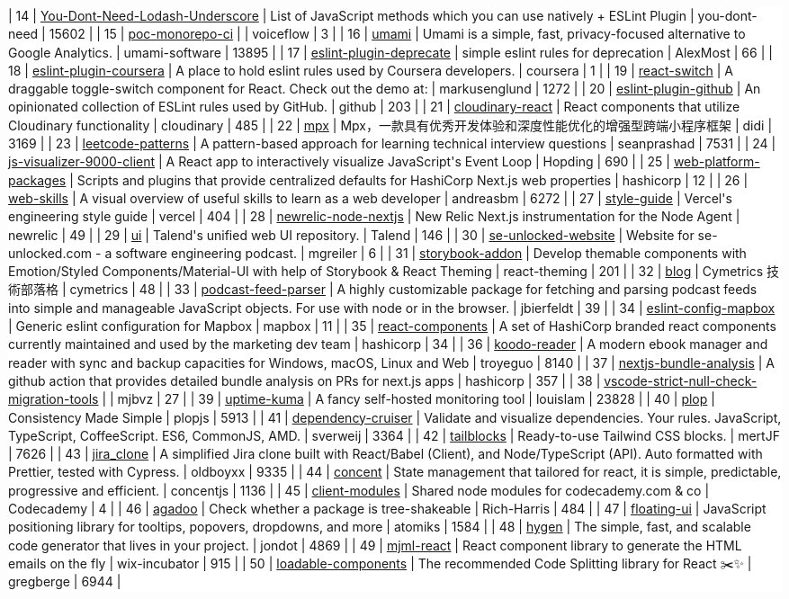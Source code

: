 | 14 |  [You-Dont-Need-Lodash-Underscore](https://github.com/you-dont-need/You-Dont-Need-Lodash-Underscore) | List of JavaScript methods which you can use natively + ESLint Plugin | you-dont-need | 15602 |
| 15 |  [poc-monorepo-ci](https://github.com/voiceflow/poc-monorepo-ci) |  | voiceflow | 3 |
| 16 |  [umami](https://github.com/umami-software/umami) | Umami is a simple, fast, privacy-focused alternative to Google Analytics. | umami-software | 13895 |
| 17 |  [eslint-plugin-deprecate](https://github.com/AlexMost/eslint-plugin-deprecate) | simple eslint rules for deprecation | AlexMost | 66 |
| 18 |  [eslint-plugin-coursera](https://github.com/coursera/eslint-plugin-coursera) | A place to hold eslint rules used by Coursera developers. | coursera | 1 |
| 19 |  [react-switch](https://github.com/markusenglund/react-switch) | A draggable toggle-switch component for React. Check out the demo at: | markusenglund | 1272 |
| 20 |  [eslint-plugin-github](https://github.com/github/eslint-plugin-github) | An opinionated collection of ESLint rules used by GitHub. | github | 203 |
| 21 |  [cloudinary-react](https://github.com/cloudinary/cloudinary-react) | React components that utilize Cloudinary functionality | cloudinary | 485 |
| 22 |  [mpx](https://github.com/didi/mpx) | Mpx，一款具有优秀开发体验和深度性能优化的增强型跨端小程序框架 | didi | 3169 |
| 23 |  [leetcode-patterns](https://github.com/seanprashad/leetcode-patterns) | A pattern-based approach for learning technical interview questions | seanprashad | 7531 |
| 24 |  [js-visualizer-9000-client](https://github.com/Hopding/js-visualizer-9000-client) | A React app to interactively visualize JavaScript&#39;s Event Loop | Hopding | 690 |
| 25 |  [web-platform-packages](https://github.com/hashicorp/web-platform-packages) | Scripts and plugins that provide centralized defaults for HashiCorp Next.js web properties | hashicorp | 12 |
| 26 |  [web-skills](https://github.com/andreasbm/web-skills) | A visual overview of useful skills to learn as a web developer | andreasbm | 6272 |
| 27 |  [style-guide](https://github.com/vercel/style-guide) | Vercel&#39;s engineering style guide | vercel | 404 |
| 28 |  [newrelic-node-nextjs](https://github.com/newrelic/newrelic-node-nextjs) | New Relic Next.js instrumentation for the Node Agent | newrelic | 49 |
| 29 |  [ui](https://github.com/Talend/ui) | Talend&#39;s unified web UI repository. | Talend | 146 |
| 30 |  [se-unlocked-website](https://github.com/mgreiler/se-unlocked-website) | Website for se-unlocked.com - a software engineering podcast. | mgreiler | 6 |
| 31 |  [storybook-addon](https://github.com/react-theming/storybook-addon) | Develop themable components with Emotion/Styled Components/Material-UI with help of Storybook &amp; React Theming | react-theming | 201 |
| 32 |  [blog](https://github.com/cymetrics/blog) | Cymetrics 技術部落格 | cymetrics | 48 |
| 33 |  [podcast-feed-parser](https://github.com/jbierfeldt/podcast-feed-parser) | A highly customizable package for fetching and parsing podcast feeds into simple and manageable JavaScript objects. For use with node or in the browser. | jbierfeldt | 39 |
| 34 |  [eslint-config-mapbox](https://github.com/mapbox/eslint-config-mapbox) | Generic eslint configuration for Mapbox | mapbox | 11 |
| 35 |  [react-components](https://github.com/hashicorp/react-components) | A set of HashiCorp branded react components currently maintained and used by the marketing dev team | hashicorp | 34 |
| 36 |  [koodo-reader](https://github.com/troyeguo/koodo-reader) | A modern ebook manager and reader with sync and backup capacities for Windows, macOS, Linux and Web | troyeguo | 8140 |
| 37 |  [nextjs-bundle-analysis](https://github.com/hashicorp/nextjs-bundle-analysis) | A github action that provides detailed bundle analysis on PRs for next.js apps | hashicorp | 357 |
| 38 |  [vscode-strict-null-check-migration-tools](https://github.com/mjbvz/vscode-strict-null-check-migration-tools) |  | mjbvz | 27 |
| 39 |  [uptime-kuma](https://github.com/louislam/uptime-kuma) | A fancy self-hosted monitoring tool | louislam | 23828 |
| 40 |  [plop](https://github.com/plopjs/plop) | Consistency Made Simple | plopjs | 5913 |
| 41 |  [dependency-cruiser](https://github.com/sverweij/dependency-cruiser) | Validate and visualize dependencies. Your rules. JavaScript, TypeScript, CoffeeScript. ES6, CommonJS, AMD. | sverweij | 3364 |
| 42 |  [tailblocks](https://github.com/mertJF/tailblocks) | Ready-to-use Tailwind CSS blocks. | mertJF | 7626 |
| 43 |  [jira_clone](https://github.com/oldboyxx/jira_clone) | A simplified Jira clone built with React/Babel (Client), and Node/TypeScript (API). Auto formatted with Prettier, tested with Cypress. | oldboyxx | 9335 |
| 44 |  [concent](https://github.com/concentjs/concent) | State management that tailored for react, it is simple, predictable, progressive and efficient. | concentjs | 1136 |
| 45 |  [client-modules](https://github.com/Codecademy/client-modules) | Shared node modules for codecademy.com &amp; co | Codecademy | 4 |
| 46 |  [agadoo](https://github.com/Rich-Harris/agadoo) | Check whether a package is tree-shakeable | Rich-Harris | 484 |
| 47 |  [floating-ui](https://github.com/atomiks/floating-ui) | JavaScript positioning library for tooltips, popovers, dropdowns, and more | atomiks | 1584 |
| 48 |  [hygen](https://github.com/jondot/hygen) | The simple, fast, and scalable code generator that lives in your project. | jondot | 4869 |
| 49 |  [mjml-react](https://github.com/wix-incubator/mjml-react) | React component library to generate the HTML emails on the fly | wix-incubator | 915 |
| 50 |  [loadable-components](https://github.com/gregberge/loadable-components) | The recommended Code Splitting library for React ✂️✨ | gregberge | 6944 |